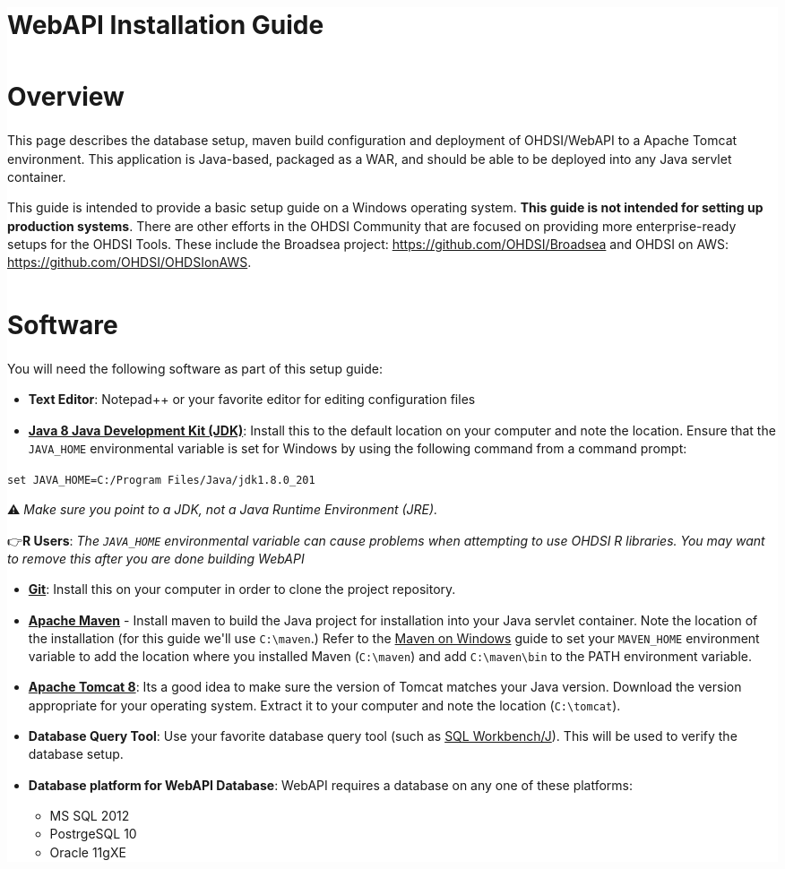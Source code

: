 # WebAPI Installation Guide

# Overview
This page describes the database setup, maven build configuration and deployment of OHDSI/WebAPI to a Apache Tomcat environment. This application is Java-based, packaged as a WAR, and should be able to be deployed into any Java servlet container.

This guide is intended to provide a basic setup guide on a Windows operating system. **This guide is not intended for setting up production systems**. There are other efforts in the OHDSI Community that are focused on providing more enterprise-ready setups for the OHDSI Tools. These include the Broadsea project: https://github.com/OHDSI/Broadsea and OHDSI on AWS: https://github.com/OHDSI/OHDSIonAWS.

# Software

You will need the following software as part of this setup guide:

- **Text Editor**: Notepad++ or your favorite editor for editing configuration files

- **[Java 8 Java Development Kit (JDK)](https://www.oracle.com/technetwork/java/javase/downloads/jdk8-downloads-2133151.html)**: Install this to the default location on your computer and note the location. Ensure that the `JAVA_HOME` environmental variable is set for Windows by using the following command from a command prompt:

```
set JAVA_HOME=C:/Program Files/Java/jdk1.8.0_201
```
⚠️ _Make sure you point to a JDK, not a Java Runtime Environment (JRE)._

👉**R Users**: _The `JAVA_HOME` environmental variable can cause problems when attempting to use OHDSI R libraries. You may want to remove this after you are done building WebAPI_


- **[Git](https://git-scm.com/downloads)**: Install this on your computer in order to clone the project repository.

- **[Apache Maven](https://maven.apache.org/download.cgi)** - Install maven to build the Java project for installation into your Java servlet container. Note the location of the installation (for this guide we'll use `C:\maven`.) Refer to the [Maven on Windows](https://maven.apache.org/guides/getting-started/windows-prerequisites.html) guide to set your `MAVEN_HOME` environment variable to add the location where you installed Maven (`C:\maven`) and add `C:\maven\bin` to the PATH environment variable.

- **[Apache Tomcat 8](https://tomcat.apache.org/download-80.cgi)**: Its a good idea to make sure the version of Tomcat matches your Java version. Download the version appropriate for your operating system. Extract it to your computer and note the location (`C:\tomcat`).

- **Database Query Tool**: Use your favorite database query tool (such as [SQL Workbench/J](https://www.sql-workbench.eu/)). This will be used to verify the database setup.

- **Database platform for WebAPI Database**: WebAPI requires a database on any one of these platforms:
    - MS SQL 2012
    - PostrgeSQL 10
    - Oracle 11gXE
